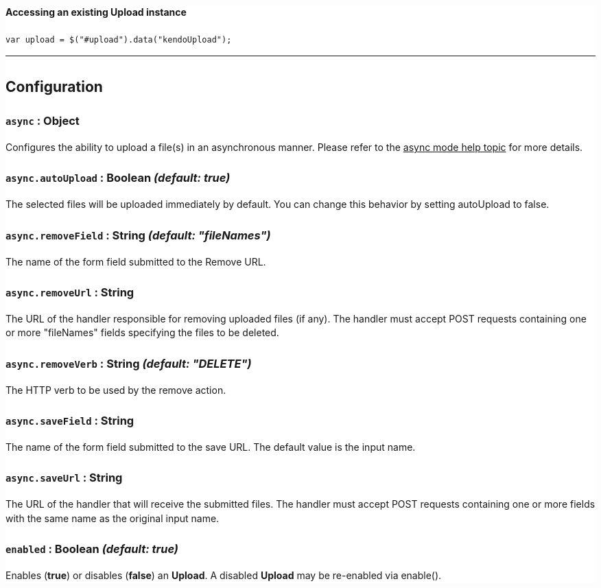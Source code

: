 #### Accessing an existing Upload instance

    var upload = $("#upload").data("kendoUpload");



------------------------------------------

## Configuration

### `async` : **Object**  

Configures the ability to upload a file(s) in an asynchronous manner. Please refer to the
<a href="http://www.kendoui.com/documentation/ui-widgets/upload/modes.aspx#async">async mode help topic</a>
for more details.

### `async.autoUpload` : **Boolean** *(default: true)* 


The selected files will be uploaded immediately by default. You can change this behavior by setting
autoUpload to false.

### `async.removeField` : **String** *(default: "fileNames")* 


The name of the form field submitted to the Remove URL.

### `async.removeUrl` : **String**  

The URL of the handler responsible for removing uploaded files (if any). The handler must accept POST
requests containing one or more "fileNames" fields specifying the files to be deleted.

### `async.removeVerb` : **String** *(default: "DELETE")* 


The HTTP verb to be used by the remove action.

### `async.saveField` : **String**  

The name of the form field submitted to the save URL. The default value is the input name.

### `async.saveUrl` : **String**  

The URL of the handler that will receive the submitted files. The handler must accept POST requests
containing one or more fields with the same name as the original input name.

### `enabled` : **Boolean** *(default: true)* 


Enables (<strong>true</strong>) or disables (<strong>false</strong>) an <strong>Upload</strong>. A disabled
<strong>Upload</strong> may be re-enabled via enable().
